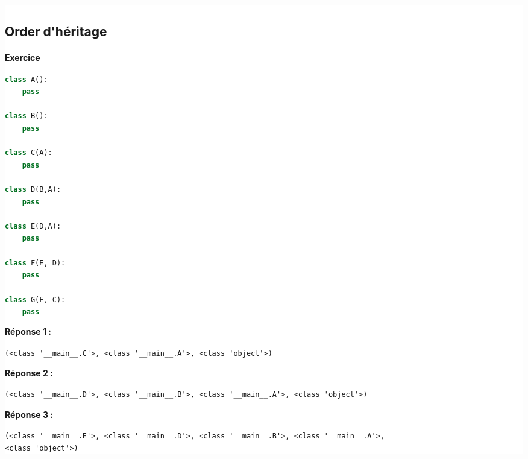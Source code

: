 </div>
</div>

---

## Order d'héritage

<div class="flex-horizontal">
<div class="flex">

**Exercice**

```python
class A():
    pass

class B():
    pass

class C(A):
    pass

class D(B,A):
    pass

class E(D,A):
    pass

class F(E, D):
    pass

class G(F, C):
    pass
```

</div>
<div class="flex">

**Réponse 1 :**

```
(<class '__main__.C'>, <class '__main__.A'>, <class 'object'>)
```

**Réponse 2 :**

```
(<class '__main__.D'>, <class '__main__.B'>, <class '__main__.A'>, <class 'object'>)
```

**Réponse 3 :**

```
(<class '__main__.E'>, <class '__main__.D'>, <class '__main__.B'>, <class '__main__.A'>,
<class 'object'>)
```
